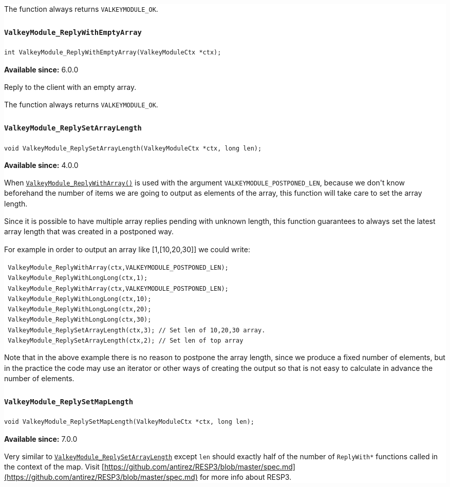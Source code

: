 The function always returns `VALKEYMODULE_OK`.

<span id="ValkeyModule_ReplyWithEmptyArray"></span>

### `ValkeyModule_ReplyWithEmptyArray`

    int ValkeyModule_ReplyWithEmptyArray(ValkeyModuleCtx *ctx);

**Available since:** 6.0.0

Reply to the client with an empty array.

The function always returns `VALKEYMODULE_OK`.

<span id="ValkeyModule_ReplySetArrayLength"></span>

### `ValkeyModule_ReplySetArrayLength`

    void ValkeyModule_ReplySetArrayLength(ValkeyModuleCtx *ctx, long len);

**Available since:** 4.0.0

When [`ValkeyModule_ReplyWithArray()`](#ValkeyModule_ReplyWithArray) is used with the argument
`VALKEYMODULE_POSTPONED_LEN`, because we don't know beforehand the number
of items we are going to output as elements of the array, this function
will take care to set the array length.

Since it is possible to have multiple array replies pending with unknown
length, this function guarantees to always set the latest array length
that was created in a postponed way.

For example in order to output an array like [1,[10,20,30]] we
could write:

     ValkeyModule_ReplyWithArray(ctx,VALKEYMODULE_POSTPONED_LEN);
     ValkeyModule_ReplyWithLongLong(ctx,1);
     ValkeyModule_ReplyWithArray(ctx,VALKEYMODULE_POSTPONED_LEN);
     ValkeyModule_ReplyWithLongLong(ctx,10);
     ValkeyModule_ReplyWithLongLong(ctx,20);
     ValkeyModule_ReplyWithLongLong(ctx,30);
     ValkeyModule_ReplySetArrayLength(ctx,3); // Set len of 10,20,30 array.
     ValkeyModule_ReplySetArrayLength(ctx,2); // Set len of top array

Note that in the above example there is no reason to postpone the array
length, since we produce a fixed number of elements, but in the practice
the code may use an iterator or other ways of creating the output so
that is not easy to calculate in advance the number of elements.

<span id="ValkeyModule_ReplySetMapLength"></span>

### `ValkeyModule_ReplySetMapLength`

    void ValkeyModule_ReplySetMapLength(ValkeyModuleCtx *ctx, long len);

**Available since:** 7.0.0

Very similar to [`ValkeyModule_ReplySetArrayLength`](#ValkeyModule_ReplySetArrayLength) except `len` should
exactly half of the number of `ReplyWith*` functions called in the
context of the map.
Visit [https://github.com/antirez/RESP3/blob/master/spec.md](https://github.com/antirez/RESP3/blob/master/spec.md) for more info about RESP3.
